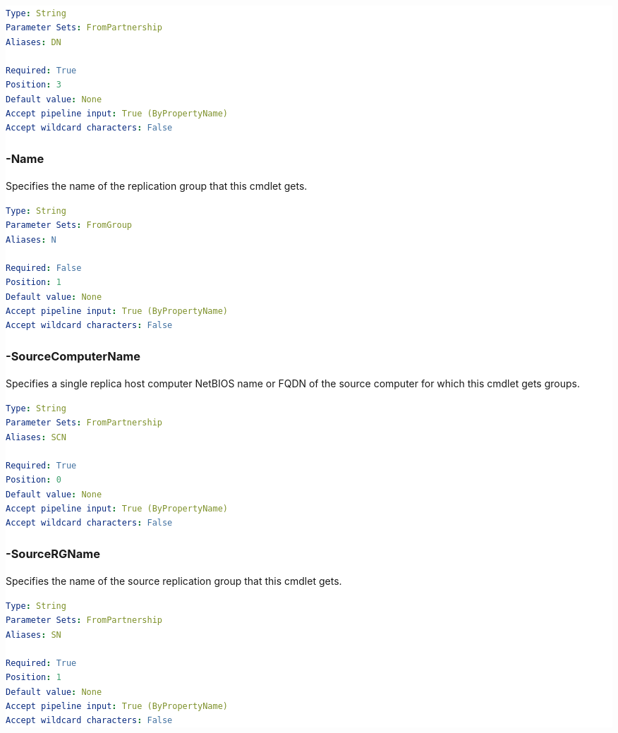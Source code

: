 ```yaml
Type: String
Parameter Sets: FromPartnership
Aliases: DN

Required: True
Position: 3
Default value: None
Accept pipeline input: True (ByPropertyName)
Accept wildcard characters: False
```

### -Name
Specifies the name of the replication group that this cmdlet gets.

```yaml
Type: String
Parameter Sets: FromGroup
Aliases: N

Required: False
Position: 1
Default value: None
Accept pipeline input: True (ByPropertyName)
Accept wildcard characters: False
```

### -SourceComputerName
Specifies a single replica host computer NetBIOS name or FQDN of the source computer for which this cmdlet gets groups.

```yaml
Type: String
Parameter Sets: FromPartnership
Aliases: SCN

Required: True
Position: 0
Default value: None
Accept pipeline input: True (ByPropertyName)
Accept wildcard characters: False
```

### -SourceRGName
Specifies the name of the source replication group that this cmdlet gets.

```yaml
Type: String
Parameter Sets: FromPartnership
Aliases: SN

Required: True
Position: 1
Default value: None
Accept pipeline input: True (ByPropertyName)
Accept wildcard characters: False
```
